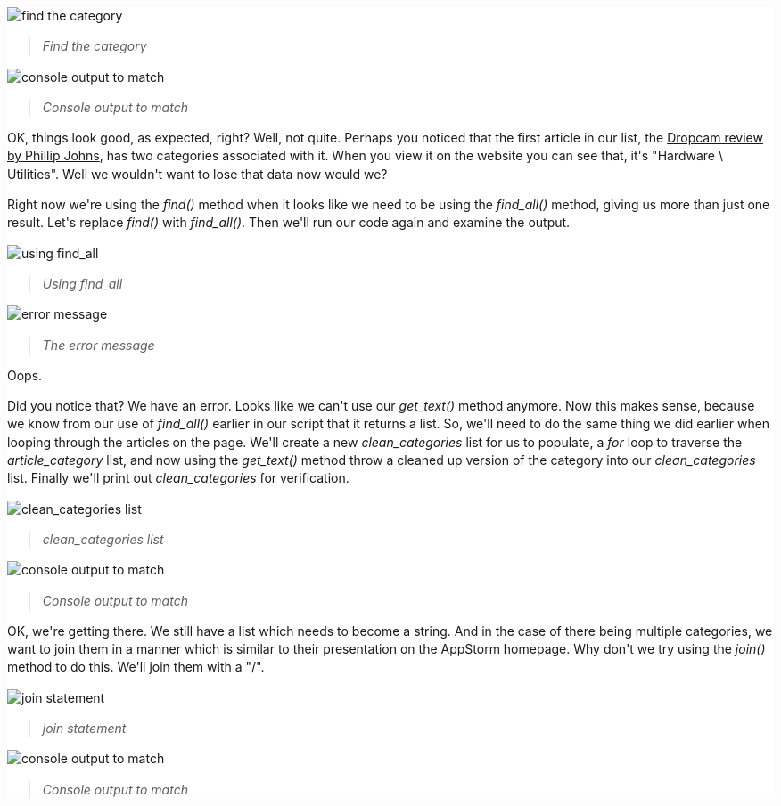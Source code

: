![find the category](http://cdn.appstorm.net/ipad.appstorm.net/ipad/files/2013/08/130828-Test-Re-write-Test-Again9.jpg)

> _Find the category_

![console output to match](http://cdn.appstorm.net/ipad.appstorm.net/ipad/files/2013/08/130828-Test-Re-write-Test-Again10.jpg)

> _Console output to match_

OK, things look good, as expected, right? Well, not quite. Perhaps you noticed that the first article in our list, the [Dropcam review by Phillip Johns](http://ipad.appstorm.net/reviews/utilities-reviews/dropcam-drop-in-from-anywhere/), has two categories associated with it. When you view it on the website you can see that, it's "Hardware \ Utilities". Well we wouldn't want to lose that data now would we?

Right now we're using the _find()_ method when it looks like we need to be using the _find_all()_ method, giving us more than just one result. Let's replace _find()_ with _find_all()_. Then we'll run our code again and examine the output.

![using find_all](http://cdn.appstorm.net/ipad.appstorm.net/ipad/files/2013/08/130828-Test-Re-write-Test-Again12.jpg)

> _Using find_all_

![error message](http://cdn.appstorm.net/ipad.appstorm.net/ipad/files/2013/08/130828-Test-Re-write-Test-Again11.jpg)

> _The error message_

Oops.

Did you notice that? We have an error. Looks like we can't use our _get_text()_ method anymore. Now this makes sense, because we know from our use of _find_all()_ earlier in our script that it returns a list. So, we'll need to do the same thing we did earlier when looping through the articles on the page. We'll create a new _clean_categories_ list for us to populate, a _for_ loop to traverse the _article_category_ list, and now using the _get_text()_ method throw a cleaned up version of the category into our _clean_categories_ list. Finally we'll print out _clean_categories_ for verification.

![clean_categories list](http://cdn.appstorm.net/ipad.appstorm.net/ipad/files/2013/08/130828-Test-Re-write-Test-Again13.jpg)

> _clean_categories list_

![console output to match](http://cdn.appstorm.net/ipad.appstorm.net/ipad/files/2013/08/130828-Test-Re-write-Test-Again14.jpg)

> _Console output to match_

OK, we're getting there. We still have a list which needs to become a string. And in the case of there being multiple categories, we want to join them in a manner which is similar to their presentation on the AppStorm homepage. Why don't we try using the _join()_ method to do this. We'll join them with a "/".

![join statement](http://cdn.appstorm.net/ipad.appstorm.net/ipad/files/2013/08/130828-Test-Re-write-Test-Again15.jpg)

> _join statement_

![console output to match](http://cdn.appstorm.net/ipad.appstorm.net/ipad/files/2013/08/130828-Test-Re-write-Test-Again16.jpg)

> _Console output to match_
